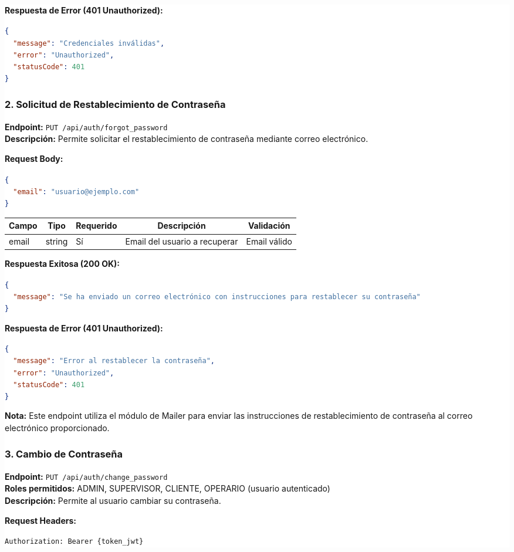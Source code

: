 **Respuesta de Error (401 Unauthorized):**

```json
{
  "message": "Credenciales inválidas",
  "error": "Unauthorized",
  "statusCode": 401
}
```

### 2. Solicitud de Restablecimiento de Contraseña

**Endpoint:** `PUT /api/auth/forgot_password`  
**Descripción:** Permite solicitar el restablecimiento de contraseña mediante correo electrónico.

**Request Body:**

```json
{
  "email": "usuario@ejemplo.com"
}
```

| Campo | Tipo   | Requerido | Descripción                   | Validación   |
| ----- | ------ | --------- | ----------------------------- | ------------ |
| email | string | Sí        | Email del usuario a recuperar | Email válido |

**Respuesta Exitosa (200 OK):**

```json
{
  "message": "Se ha enviado un correo electrónico con instrucciones para restablecer su contraseña"
}
```

**Respuesta de Error (401 Unauthorized):**

```json
{
  "message": "Error al restablecer la contraseña",
  "error": "Unauthorized",
  "statusCode": 401
}
```

**Nota:** Este endpoint utiliza el módulo de Mailer para enviar las instrucciones de restablecimiento de contraseña al correo electrónico proporcionado.

### 3. Cambio de Contraseña

**Endpoint:** `PUT /api/auth/change_password`  
**Roles permitidos:** ADMIN, SUPERVISOR, CLIENTE, OPERARIO (usuario autenticado)  
**Descripción:** Permite al usuario cambiar su contraseña.

**Request Headers:**

```
Authorization: Bearer {token_jwt}
```

